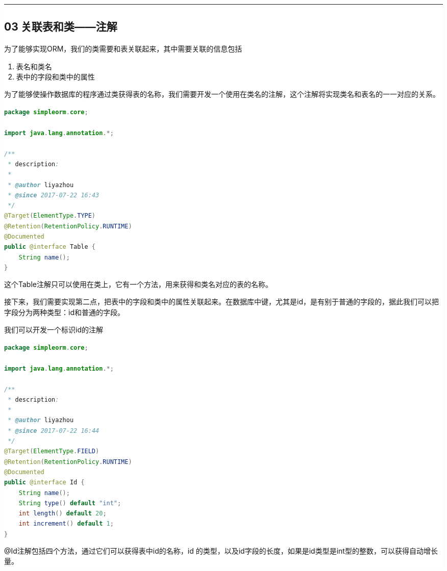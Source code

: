 
----------


## 03 关联表和类——注解
为了能够实现ORM，我们的类需要和表关联起来，其中需要关联的信息包括

 1. 表名和类名
 2. 表中的字段和类中的属性

为了能够使操作数据库的程序通过类获得表的名称，我们需要开发一个使用在类名的注解，这个注解将实现类名和表名的一一对应的关系。

```java
package simpleorm.core;

import java.lang.annotation.*;

/**
 * description:
 *
 * @author liyazhou
 * @since 2017-07-22 16:43
 */
@Target(ElementType.TYPE)
@Retention(RetentionPolicy.RUNTIME)
@Documented
public @interface Table {
    String name();
}
```

这个Table注解只可以使用在类上，它有一个方法，用来获得和类名对应的表的名称。

接下来，我们需要实现第二点，把表中的字段和类中的属性关联起来。在数据库中键，尤其是id，是有别于普通的字段的，据此我们可以把字段分为两种类型：id和普通的字段。

我们可以开发一个标识id的注解

```java
package simpleorm.core;

import java.lang.annotation.*;

/**
 * description:
 *
 * @author liyazhou
 * @since 2017-07-22 16:44
 */
@Target(ElementType.FIELD)
@Retention(RetentionPolicy.RUNTIME)
@Documented
public @interface Id {
    String name();
    String type() default "int";
    int length() default 20;
    int increment() default 1;
}
```
@Id注解包括四个方法，通过它们可以获得表中id的名称，id 的类型，以及id字段的长度，如果是id类型是int型的整数，可以获得自动增长量。

